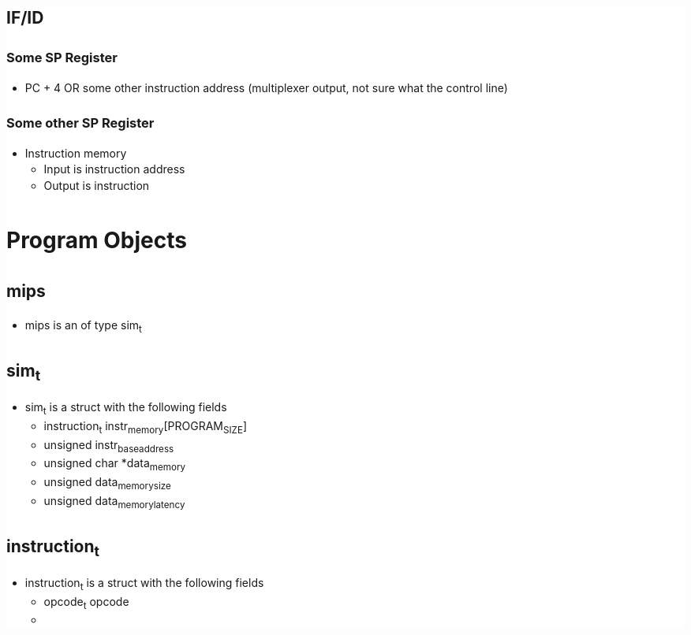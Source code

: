 
<a id="org1bb3101"></a>

## IF/ID


<a id="orgcde1f08"></a>

### Some SP Register

-   PC + 4 OR some other instruction address (multiplexer output, not sure what the control line)


<a id="org594db0e"></a>

### Some other SP Register

-   Instruction memory
    -   Input is instruction address
    -   Output is instruction


<a id="orgeabdf08"></a>

# Program Objects


<a id="org3b0d1c7"></a>

## mips

-   mips is an of type sim<sub>t</sub>


<a id="org99cf45b"></a>

## sim<sub>t</sub>

-   sim<sub>t</sub> is a struct with the following fields
    -   instruction<sub>t</sub> instr<sub>memory</sub>[PROGRAM<sub>SIZE</sub>]
    -   unsigned instr<sub>base</sub><sub>address</sub>
    -   unsigned char \*data<sub>memory</sub>
    -   unsigned data<sub>memory</sub><sub>size</sub>
    -   unsigned data<sub>memory</sub><sub>latency</sub>


<a id="orgc684ae9"></a>

## instruction<sub>t</sub>

-   instruction<sub>t</sub> is a struct with the following fields
    -   opcode<sub>t</sub> opcode
    -


<a id="orgae6f5c5"></a>
